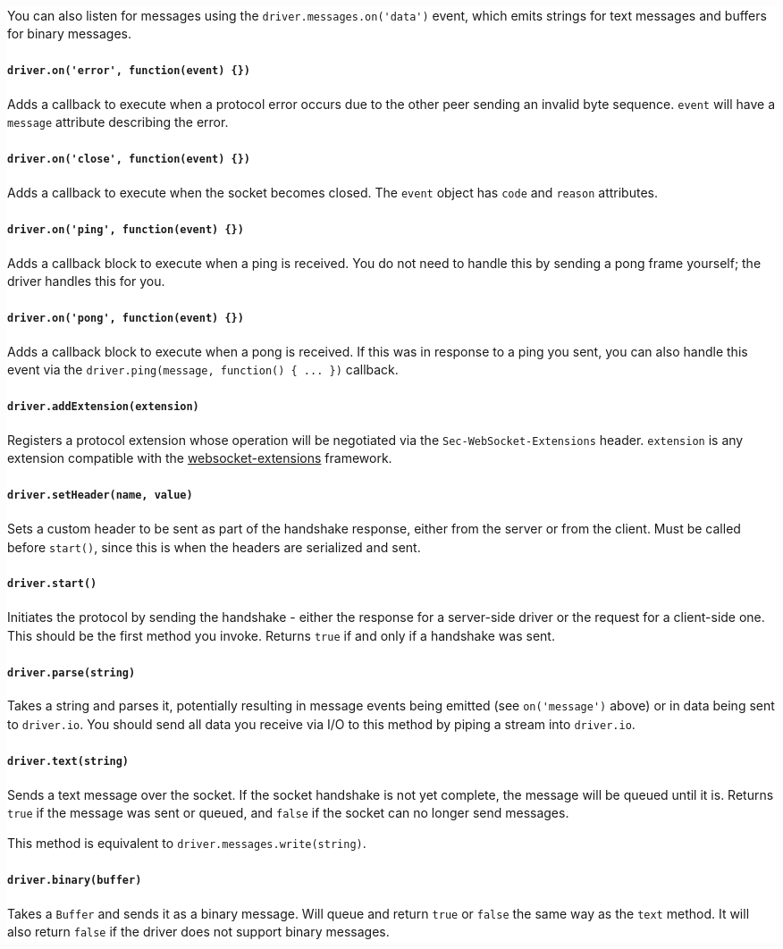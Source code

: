 You can also listen for messages using the `driver.messages.on('data')` event, which emits strings for text messages and buffers for binary messages.

#### `driver.on('error', function(event) {})`

Adds a callback to execute when a protocol error occurs due to the other peer sending an invalid byte sequence. `event` will have a `message` attribute describing the error.

#### `driver.on('close', function(event) {})`

Adds a callback to execute when the socket becomes closed. The `event` object has `code` and `reason` attributes.

#### `driver.on('ping', function(event) {})`

Adds a callback block to execute when a ping is received. You do not need to handle this by sending a pong frame yourself; the driver handles this for you.

#### `driver.on('pong', function(event) {})`

Adds a callback block to execute when a pong is received. If this was in response to a ping you sent, you can also handle this event via the `driver.ping(message, function() { ... })` callback.

#### `driver.addExtension(extension)`

Registers a protocol extension whose operation will be negotiated via the `Sec-WebSocket-Extensions` header. `extension` is any extension compatible with the [websocket-extensions](https://github.com/faye/websocket-extensions-node) framework.

#### `driver.setHeader(name, value)`

Sets a custom header to be sent as part of the handshake response, either from the server or from the client. Must be called before `start()`, since this is when the headers are serialized and sent.

#### `driver.start()`

Initiates the protocol by sending the handshake - either the response for a server-side driver or the request for a client-side one. This should be the first method you invoke. Returns `true` if and only if a handshake was sent.

#### `driver.parse(string)`

Takes a string and parses it, potentially resulting in message events being emitted (see `on('message')` above) or in data being sent to `driver.io`. You should send all data you receive via I/O to this method by piping a stream into `driver.io`.

#### `driver.text(string)`

Sends a text message over the socket. If the socket handshake is not yet complete, the message will be queued until it is. Returns `true` if the message was sent or queued, and `false` if the socket can no longer send messages.

This method is equivalent to `driver.messages.write(string)`.

#### `driver.binary(buffer)`

Takes a `Buffer` and sends it as a binary message. Will queue and return `true` or `false` the same way as the `text` method. It will also return `false` if the driver does not support binary messages.
